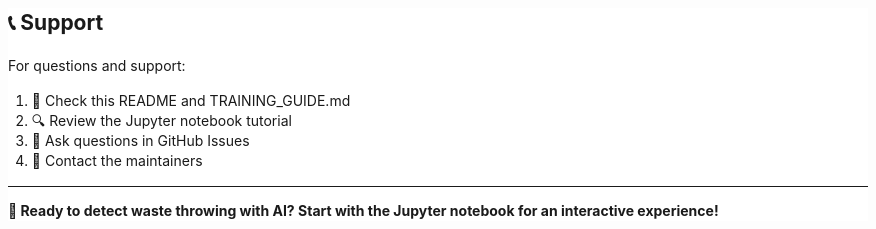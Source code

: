 ## 📞 Support

For questions and support:
1. 📖 Check this README and TRAINING_GUIDE.md
2. 🔍 Review the Jupyter notebook tutorial
3. 💬 Ask questions in GitHub Issues
4. 📧 Contact the maintainers

---

**🎉 Ready to detect waste throwing with AI? Start with the Jupyter notebook for an interactive experience!**
